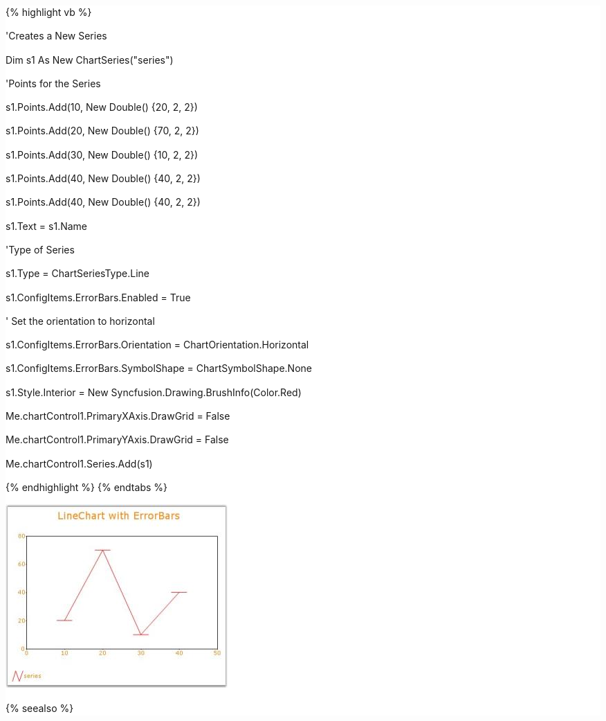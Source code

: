 
{% highlight vb %}

'Creates a New Series 

Dim s1 As New ChartSeries("series")

'Points for the Series 

s1.Points.Add(10, New Double() {20, 2, 2}) 

s1.Points.Add(20, New Double() {70, 2, 2}) 

s1.Points.Add(30, New Double() {10, 2, 2}) 

s1.Points.Add(40, New Double() {40, 2, 2}) 

s1.Points.Add(40, New Double() {40, 2, 2}) 

s1.Text = s1.Name 

'Type of Series 

s1.Type = ChartSeriesType.Line 

s1.ConfigItems.ErrorBars.Enabled = True 

' Set the orientation to horizontal 

s1.ConfigItems.ErrorBars.Orientation = ChartOrientation.Horizontal 

s1.ConfigItems.ErrorBars.SymbolShape = ChartSymbolShape.None 

s1.Style.Interior = New Syncfusion.Drawing.BrushInfo(Color.Red) 

Me.chartControl1.PrimaryXAxis.DrawGrid = False 

Me.chartControl1.PrimaryYAxis.DrawGrid = False 

Me.chartControl1.Series.Add(s1) 

{% endhighlight %}
{% endtabs %}

![](Chart-Series_images/Chart-Series_img28.jpeg)

{% seealso %}
